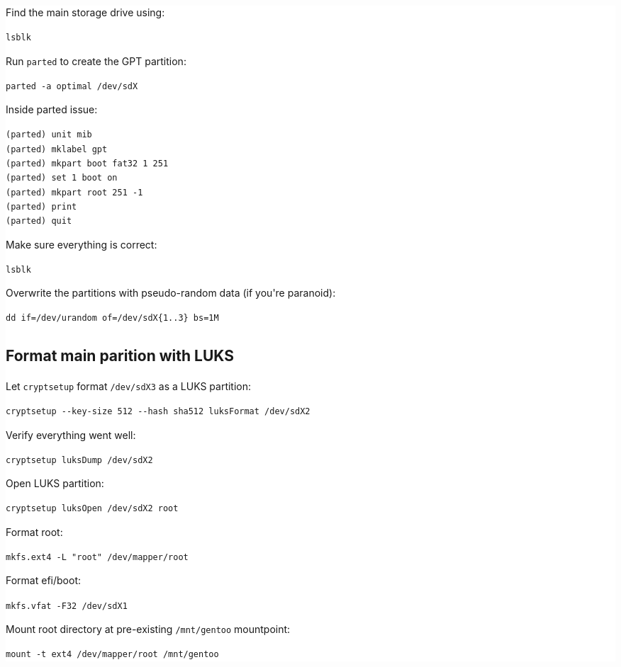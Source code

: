 Find the main storage drive using:
```
lsblk
```

Run `parted` to create the GPT partition:
```
parted -a optimal /dev/sdX
```

Inside parted issue:
```
(parted) unit mib
(parted) mklabel gpt
(parted) mkpart boot fat32 1 251
(parted) set 1 boot on
(parted) mkpart root 251 -1
(parted) print
(parted) quit
```

Make sure everything is correct:
```
lsblk
```

Overwrite the partitions with pseudo-random data (if you're paranoid):
```
dd if=/dev/urandom of=/dev/sdX{1..3} bs=1M
```

## Format main parition with LUKS
Let `cryptsetup` format `/dev/sdX3` as a LUKS partition:
```
cryptsetup --key-size 512 --hash sha512 luksFormat /dev/sdX2
```

Verify everything went well:
```
cryptsetup luksDump /dev/sdX2
```

Open LUKS partition:
```
cryptsetup luksOpen /dev/sdX2 root
```

Format root:
```
mkfs.ext4 -L "root" /dev/mapper/root
```

Format efi/boot:
```
mkfs.vfat -F32 /dev/sdX1
```

Mount root directory at pre-existing `/mnt/gentoo` mountpoint:
```
mount -t ext4 /dev/mapper/root /mnt/gentoo
```
